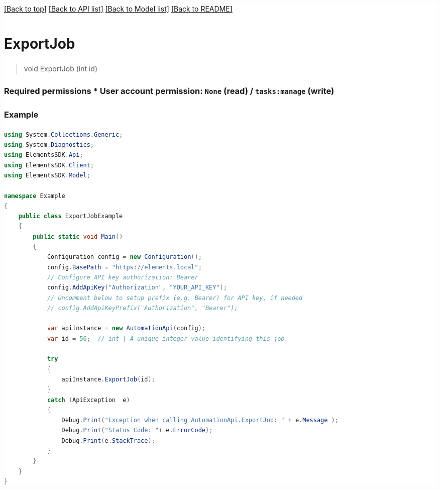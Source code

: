 [[Back to top]](#) [[Back to API list]](../README.md#documentation-for-api-endpoints) [[Back to Model list]](../README.md#documentation-for-models) [[Back to README]](../README.md)

<a name="exportjob"></a>
# **ExportJob**
> void ExportJob (int id)



### Required permissions    * User account permission: `None` (read) / `tasks:manage` (write) 

### Example
```csharp
using System.Collections.Generic;
using System.Diagnostics;
using ElementsSDK.Api;
using ElementsSDK.Client;
using ElementsSDK.Model;

namespace Example
{
    public class ExportJobExample
    {
        public static void Main()
        {
            Configuration config = new Configuration();
            config.BasePath = "https://elements.local";
            // Configure API key authorization: Bearer
            config.AddApiKey("Authorization", "YOUR_API_KEY");
            // Uncomment below to setup prefix (e.g. Bearer) for API key, if needed
            // config.AddApiKeyPrefix("Authorization", "Bearer");

            var apiInstance = new AutomationApi(config);
            var id = 56;  // int | A unique integer value identifying this job.

            try
            {
                apiInstance.ExportJob(id);
            }
            catch (ApiException  e)
            {
                Debug.Print("Exception when calling AutomationApi.ExportJob: " + e.Message );
                Debug.Print("Status Code: "+ e.ErrorCode);
                Debug.Print(e.StackTrace);
            }
        }
    }
}
```
